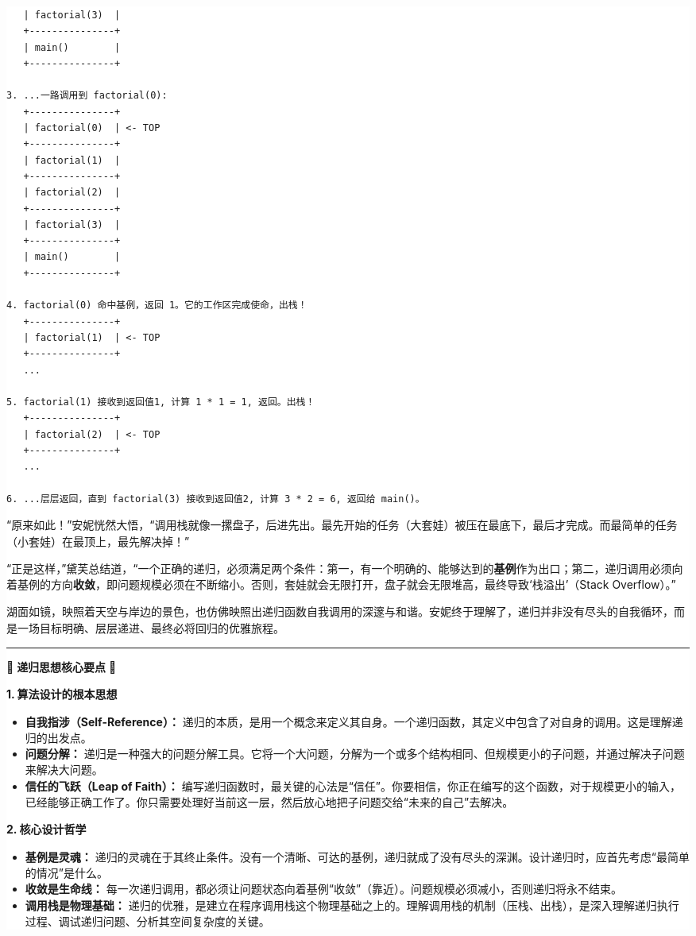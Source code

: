 ```ascii
   | factorial(3)  |
   +---------------+ 
   | main()        |
   +---------------+ 

3. ...一路调用到 factorial(0):
   +---------------+ 
   | factorial(0)  | <- TOP
   +---------------+ 
   | factorial(1)  |
   +---------------+ 
   | factorial(2)  |
   +---------------+ 
   | factorial(3)  |
   +---------------+ 
   | main()        |
   +---------------+ 

4. factorial(0) 命中基例，返回 1。它的工作区完成使命，出栈！
   +---------------+ 
   | factorial(1)  | <- TOP
   +---------------+ 
   ...

5. factorial(1) 接收到返回值1, 计算 1 * 1 = 1, 返回。出栈！
   +---------------+ 
   | factorial(2)  | <- TOP
   +---------------+ 
   ...

6. ...层层返回，直到 factorial(3) 接收到返回值2, 计算 3 * 2 = 6, 返回给 main()。
```

“原来如此！”安妮恍然大悟，“调用栈就像一摞盘子，后进先出。最先开始的任务（大套娃）被压在最底下，最后才完成。而最简单的任务（小套娃）在最顶上，最先解决掉！”

“正是这样，”黛芙总结道，“一个正确的递归，必须满足两个条件：第一，有一个明确的、能够达到的**基例**作为出口；第二，递归调用必须向着基例的方向**收敛**，即问题规模必须在不断缩小。否则，套娃就会无限打开，盘子就会无限堆高，最终导致‘栈溢出’（Stack Overflow）。”

湖面如镜，映照着天空与岸边的景色，也仿佛映照出递归函数自我调用的深邃与和谐。安妮终于理解了，递归并非没有尽头的自我循环，而是一场目标明确、层层递进、最终必将回归的优雅旅程。

---

🌸 **递归思想核心要点** 🌸

**1. 算法设计的根本思想**
- **自我指涉（Self-Reference）：** 递归的本质，是用一个概念来定义其自身。一个递归函数，其定义中包含了对自身的调用。这是理解递归的出发点。
- **问题分解：** 递归是一种强大的问题分解工具。它将一个大问题，分解为一个或多个结构相同、但规模更小的子问题，并通过解决子问题来解决大问题。
- **信任的飞跃（Leap of Faith）：** 编写递归函数时，最关键的心法是“信任”。你要相信，你正在编写的这个函数，对于规模更小的输入，已经能够正确工作了。你只需要处理好当前这一层，然后放心地把子问题交给“未来的自己”去解决。

**2. 核心设计哲学**
- **基例是灵魂：** 递归的灵魂在于其终止条件。没有一个清晰、可达的基例，递归就成了没有尽头的深渊。设计递归时，应首先考虑“最简单的情况”是什么。
- **收敛是生命线：** 每一次递归调用，都必须让问题状态向着基例“收敛”（靠近）。问题规模必须减小，否则递归将永不结束。
- **调用栈是物理基础：** 递归的优雅，是建立在程序调用栈这个物理基础之上的。理解调用栈的机制（压栈、出栈），是深入理解递归执行过程、调试递归问题、分析其空间复杂度的关键。
